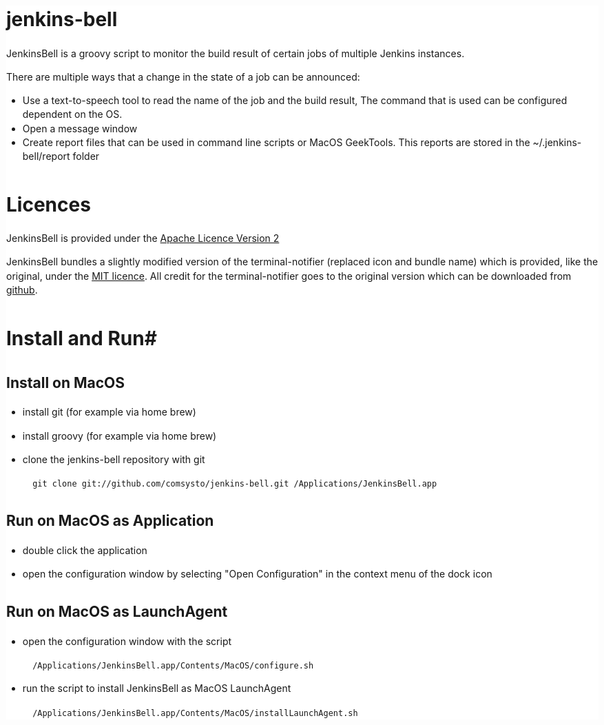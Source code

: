 jenkins-bell
============

JenkinsBell is a groovy script to monitor the build result of certain jobs of multiple Jenkins instances.

There are multiple ways that a change in the state of a job can be announced:
* Use a text-to-speech tool to read the name of the job and the build result, The command that is used can be configured dependent on the OS.
* Open a message window
* Create report files that can be used in command line scripts or MacOS GeekTools.
  This reports are stored in the ~/.jenkins-bell/report folder

# Licences #
JenkinsBell is provided under the [Apache Licence Version 2](https://github.com/comsysto/jenkins-bell/blob/master/LICENSE.txt)

JenkinsBell bundles a slightly modified version of the terminal-notifier (replaced icon and bundle name) which is provided,
like the original, under the [MIT licence](https://github.com/alloy/terminal-notifier#license).
All credit for the terminal-notifier goes to the original version which can be downloaded from [github](https://github.com/alloy/terminal-notifier).


# Install and Run#

## Install on MacOS ##

* install git (for example via home brew)

* install groovy (for example via home brew)

* clone the jenkins-bell repository with git

        git clone git://github.com/comsysto/jenkins-bell.git /Applications/JenkinsBell.app


## Run on MacOS as Application ##

* double click the application

* open the configuration window by selecting "Open Configuration" in the context menu of the dock icon


## Run on MacOS as LaunchAgent ##

* open the configuration window with the script

        /Applications/JenkinsBell.app/Contents/MacOS/configure.sh

* run the script to install JenkinsBell as MacOS LaunchAgent

        /Applications/JenkinsBell.app/Contents/MacOS/installLaunchAgent.sh

